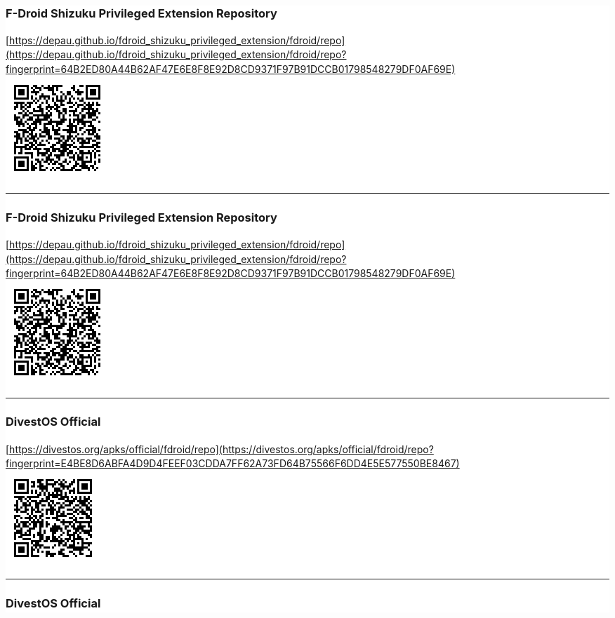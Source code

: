 
### F-Droid Shizuku Privileged Extension Repository

[https://depau.github.io/fdroid_shizuku_privileged_extension/fdroid/repo](https://depau.github.io/fdroid_shizuku_privileged_extension/fdroid/repo?fingerprint=64B2ED80A44B62AF47E6E8F8E92D8CD9371F97B91DCCB01798548279DF0AF69E)  
[![](qrcodes/64B2ED80A44B62AF47E6E8F8E92D8CD9371F97B91DCCB01798548279DF0AF69E.png)](fdroidrepo://https://depau.github.io/fdroid_shizuku_privileged_extension/fdroid/repo?fingerprint=64B2ED80A44B62AF47E6E8F8E92D8CD9371F97B91DCCB01798548279DF0AF69E)  

---

### F-Droid Shizuku Privileged Extension Repository

[https://depau.github.io/fdroid_shizuku_privileged_extension/fdroid/repo](https://depau.github.io/fdroid_shizuku_privileged_extension/fdroid/repo?fingerprint=64B2ED80A44B62AF47E6E8F8E92D8CD9371F97B91DCCB01798548279DF0AF69E)  
[![](qrcodes/64B2ED80A44B62AF47E6E8F8E92D8CD9371F97B91DCCB01798548279DF0AF69E.png)](fdroidrepo://https://depau.github.io/fdroid_shizuku_privileged_extension/fdroid/repo?fingerprint=64B2ED80A44B62AF47E6E8F8E92D8CD9371F97B91DCCB01798548279DF0AF69E)  

---

### DivestOS Official

[https://divestos.org/apks/official/fdroid/repo](https://divestos.org/apks/official/fdroid/repo?fingerprint=E4BE8D6ABFA4D9D4FEEF03CDDA7FF62A73FD64B75566F6DD4E5E577550BE8467)  
[![](qrcodes/E4BE8D6ABFA4D9D4FEEF03CDDA7FF62A73FD64B75566F6DD4E5E577550BE8467.png)](fdroidrepo://https://divestos.org/apks/official/fdroid/repo?fingerprint=E4BE8D6ABFA4D9D4FEEF03CDDA7FF62A73FD64B75566F6DD4E5E577550BE8467)  

---

### DivestOS Official
